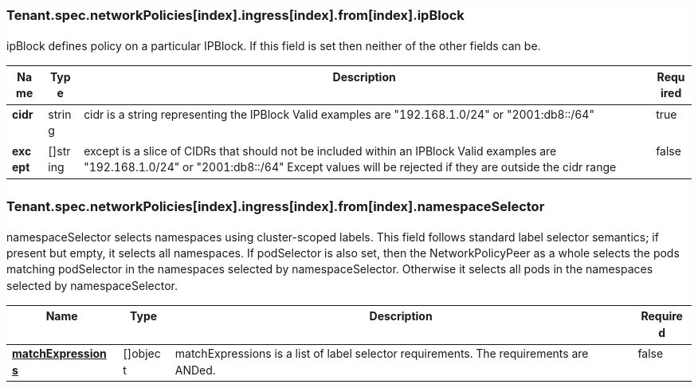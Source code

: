 
### Tenant.spec.networkPolicies[index].ingress[index].from[index].ipBlock



ipBlock defines policy on a particular IPBlock. If this field is set then neither of the other fields can be.

<table>
    <thead>
        <tr>
            <th>Name</th>
            <th>Type</th>
            <th>Description</th>
            <th>Required</th>
        </tr>
    </thead>
    <tbody><tr>
        <td><b>cidr</b></td>
        <td>string</td>
        <td>
          cidr is a string representing the IPBlock Valid examples are "192.168.1.0/24" or "2001:db8::/64"<br/>
        </td>
        <td>true</td>
      </tr><tr>
        <td><b>except</b></td>
        <td>[]string</td>
        <td>
          except is a slice of CIDRs that should not be included within an IPBlock Valid examples are "192.168.1.0/24" or "2001:db8::/64" Except values will be rejected if they are outside the cidr range<br/>
        </td>
        <td>false</td>
      </tr></tbody>
</table>


### Tenant.spec.networkPolicies[index].ingress[index].from[index].namespaceSelector



namespaceSelector selects namespaces using cluster-scoped labels. This field follows standard label selector semantics; if present but empty, it selects all namespaces. 
 If podSelector is also set, then the NetworkPolicyPeer as a whole selects the pods matching podSelector in the namespaces selected by namespaceSelector. Otherwise it selects all pods in the namespaces selected by namespaceSelector.

<table>
    <thead>
        <tr>
            <th>Name</th>
            <th>Type</th>
            <th>Description</th>
            <th>Required</th>
        </tr>
    </thead>
    <tbody><tr>
        <td><b><a href="#tenantspecnetworkpoliciesindexingressindexfromindexnamespaceselectormatchexpressionsindex">matchExpressions</a></b></td>
        <td>[]object</td>
        <td>
          matchExpressions is a list of label selector requirements. The requirements are ANDed.<br/>
        </td>
        <td>false</td>
      </tr><tr>